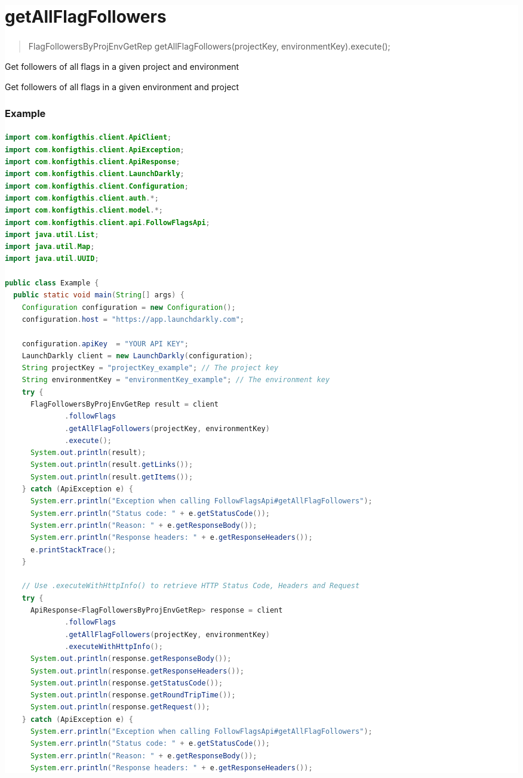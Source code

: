 <a name="getAllFlagFollowers"></a>
# **getAllFlagFollowers**
> FlagFollowersByProjEnvGetRep getAllFlagFollowers(projectKey, environmentKey).execute();

Get followers of all flags in a given project and environment

Get followers of all flags in a given environment and project

### Example
```java
import com.konfigthis.client.ApiClient;
import com.konfigthis.client.ApiException;
import com.konfigthis.client.ApiResponse;
import com.konfigthis.client.LaunchDarkly;
import com.konfigthis.client.Configuration;
import com.konfigthis.client.auth.*;
import com.konfigthis.client.model.*;
import com.konfigthis.client.api.FollowFlagsApi;
import java.util.List;
import java.util.Map;
import java.util.UUID;

public class Example {
  public static void main(String[] args) {
    Configuration configuration = new Configuration();
    configuration.host = "https://app.launchdarkly.com";
    
    configuration.apiKey  = "YOUR API KEY";
    LaunchDarkly client = new LaunchDarkly(configuration);
    String projectKey = "projectKey_example"; // The project key
    String environmentKey = "environmentKey_example"; // The environment key
    try {
      FlagFollowersByProjEnvGetRep result = client
              .followFlags
              .getAllFlagFollowers(projectKey, environmentKey)
              .execute();
      System.out.println(result);
      System.out.println(result.getLinks());
      System.out.println(result.getItems());
    } catch (ApiException e) {
      System.err.println("Exception when calling FollowFlagsApi#getAllFlagFollowers");
      System.err.println("Status code: " + e.getStatusCode());
      System.err.println("Reason: " + e.getResponseBody());
      System.err.println("Response headers: " + e.getResponseHeaders());
      e.printStackTrace();
    }

    // Use .executeWithHttpInfo() to retrieve HTTP Status Code, Headers and Request
    try {
      ApiResponse<FlagFollowersByProjEnvGetRep> response = client
              .followFlags
              .getAllFlagFollowers(projectKey, environmentKey)
              .executeWithHttpInfo();
      System.out.println(response.getResponseBody());
      System.out.println(response.getResponseHeaders());
      System.out.println(response.getStatusCode());
      System.out.println(response.getRoundTripTime());
      System.out.println(response.getRequest());
    } catch (ApiException e) {
      System.err.println("Exception when calling FollowFlagsApi#getAllFlagFollowers");
      System.err.println("Status code: " + e.getStatusCode());
      System.err.println("Reason: " + e.getResponseBody());
      System.err.println("Response headers: " + e.getResponseHeaders());
```